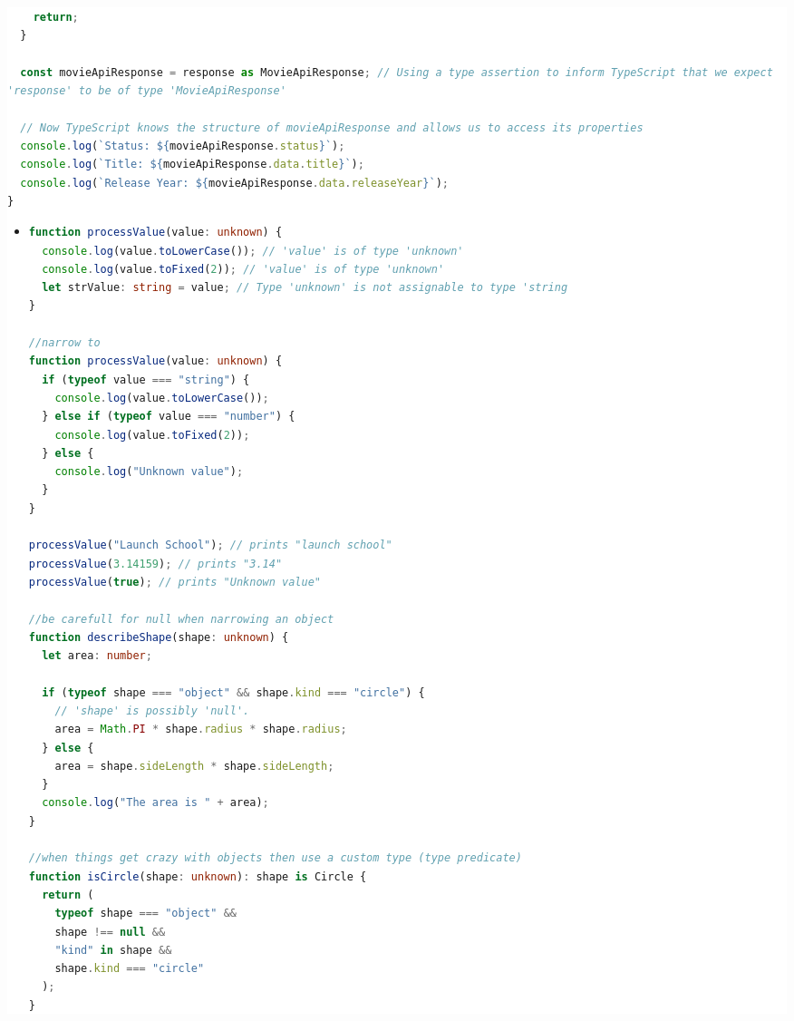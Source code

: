 ```ts
    return;
  }

  const movieApiResponse = response as MovieApiResponse; // Using a type assertion to inform TypeScript that we expect 'response' to be of type 'MovieApiResponse'

  // Now TypeScript knows the structure of movieApiResponse and allows us to access its properties
  console.log(`Status: ${movieApiResponse.status}`);
  console.log(`Title: ${movieApiResponse.data.title}`);
  console.log(`Release Year: ${movieApiResponse.data.releaseYear}`);
}
```



- ```ts
  function processValue(value: unknown) {
    console.log(value.toLowerCase()); // 'value' is of type 'unknown'
    console.log(value.toFixed(2)); // 'value' is of type 'unknown'
    let strValue: string = value; // Type 'unknown' is not assignable to type 'string
  }
  
  //narrow to 
  function processValue(value: unknown) {
    if (typeof value === "string") {
      console.log(value.toLowerCase());
    } else if (typeof value === "number") {
      console.log(value.toFixed(2));
    } else {
      console.log("Unknown value");
    }
  }
  
  processValue("Launch School"); // prints "launch school"
  processValue(3.14159); // prints "3.14"
  processValue(true); // prints "Unknown value"
  
  //be carefull for null when narrowing an object
  function describeShape(shape: unknown) {
    let area: number;
  
    if (typeof shape === "object" && shape.kind === "circle") {
      // 'shape' is possibly 'null'.
      area = Math.PI * shape.radius * shape.radius;
    } else {
      area = shape.sideLength * shape.sideLength;
    }
    console.log("The area is " + area);
  }
  
  //when things get crazy with objects then use a custom type (type predicate)
  function isCircle(shape: unknown): shape is Circle {
    return (
      typeof shape === "object" &&
      shape !== null &&
      "kind" in shape &&
      shape.kind === "circle"
    );
  }
  